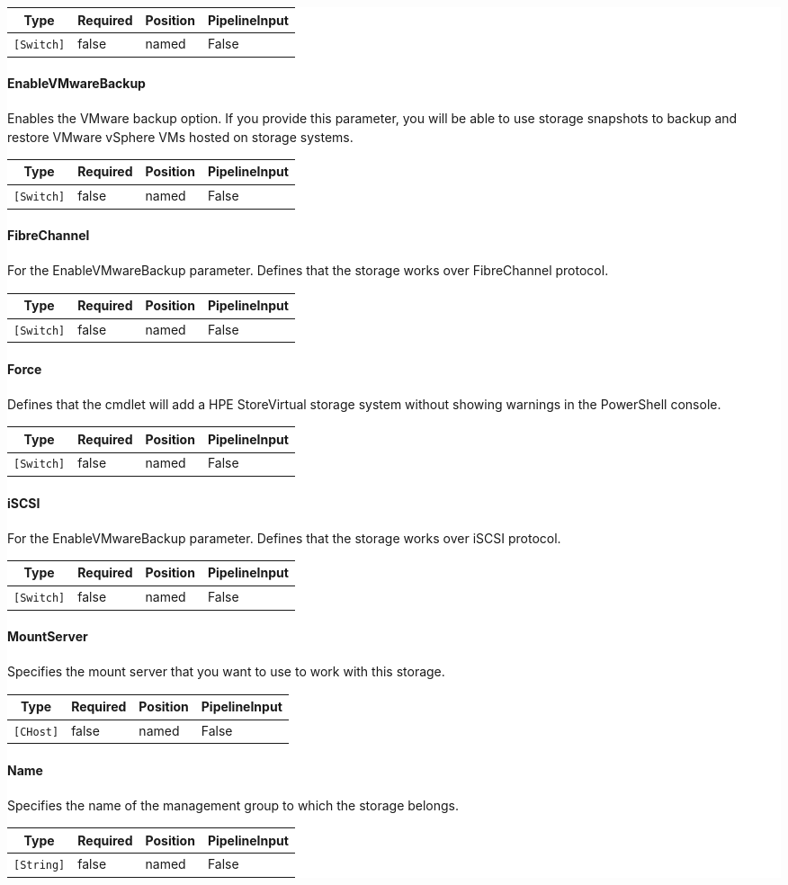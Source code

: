 |Type      |Required|Position|PipelineInput|
|----------|--------|--------|-------------|
|`[Switch]`|false   |named   |False        |

#### **EnableVMwareBackup**
Enables the VMware backup option.
If you provide this parameter, you will be able to use storage snapshots to backup and restore VMware vSphere VMs hosted on storage systems.

|Type      |Required|Position|PipelineInput|
|----------|--------|--------|-------------|
|`[Switch]`|false   |named   |False        |

#### **FibreChannel**
For the EnableVMwareBackup parameter.
Defines that the storage works over FibreChannel protocol.

|Type      |Required|Position|PipelineInput|
|----------|--------|--------|-------------|
|`[Switch]`|false   |named   |False        |

#### **Force**
Defines that the cmdlet will add a HPE StoreVirtual storage system without showing warnings in the PowerShell console.

|Type      |Required|Position|PipelineInput|
|----------|--------|--------|-------------|
|`[Switch]`|false   |named   |False        |

#### **iSCSI**
For the EnableVMwareBackup parameter.
Defines that the storage works over iSCSI protocol.

|Type      |Required|Position|PipelineInput|
|----------|--------|--------|-------------|
|`[Switch]`|false   |named   |False        |

#### **MountServer**
Specifies the mount server that you want to use to work with this storage.

|Type     |Required|Position|PipelineInput|
|---------|--------|--------|-------------|
|`[CHost]`|false   |named   |False        |

#### **Name**
Specifies the name of the management group to which the storage belongs.

|Type      |Required|Position|PipelineInput|
|----------|--------|--------|-------------|
|`[String]`|false   |named   |False        |

